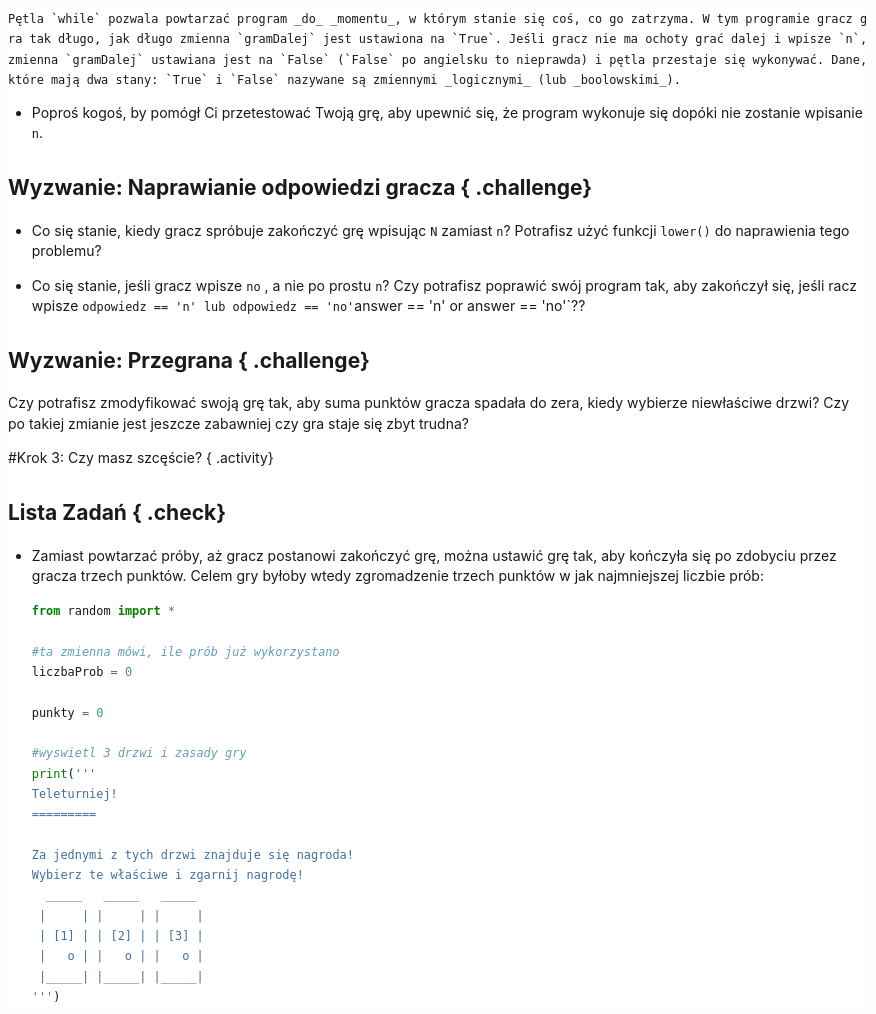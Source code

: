     Pętla `while` pozwala powtarzać program _do_ _momentu_, w którym stanie się coś, co go zatrzyma. W tym programie gracz gra tak długo, jak długo zmienna `gramDalej` jest ustawiona na `True`. Jeśli gracz nie ma ochoty grać dalej i wpisze `n`, zmienna `gramDalej` ustawiana jest na `False` (`False` po angielsku to nieprawda) i pętla przestaje się wykonywać. Dane, które mają dwa stany: `True` i `False` nazywane są zmiennymi _logicznymi_ (lub _boolowskimi_).

+ Poproś kogoś, by pomógł Ci przetestować Twoją grę, aby upewnić się, że program wykonuje się dopóki nie zostanie wpisanie `n`.

## Wyzwanie: Naprawianie odpowiedzi gracza { .challenge}
+ Co się stanie, kiedy gracz spróbuje zakończyć grę wpisując `N` zamiast `n`? Potrafisz użyć funkcji `lower()` do naprawienia tego problemu?

+ Co się stanie, jeśli gracz wpisze `no` , a nie po prostu `n`? Czy potrafisz poprawić swój program tak, aby zakończył się, jeśli racz wpisze `odpowiedz == 'n' lub odpowiedz == 'no'`answer == 'n' or answer == 'no'`?? 

## Wyzwanie: Przegrana { .challenge}
Czy potrafisz zmodyfikować swoją grę tak, aby suma punktów gracza spadała do zera, kiedy wybierze niewłaściwe drzwi? Czy po takiej zmianie jest jeszcze zabawniej czy gra staje się zbyt trudna?

#Krok 3: Czy masz szcęście? { .activity}
## Lista Zadań { .check}

+ Zamiast powtarzać próby, aż gracz postanowi zakończyć grę, można ustawić grę tak, aby kończyła się po zdobyciu przez gracza trzech punktów. Celem gry byłoby wtedy zgromadzenie trzech punktów w jak najmniejszej liczbie prób:

    ```python
    from random import *

    #ta zmienna mówi, ile prób już wykorzystano
    liczbaProb = 0

    punkty = 0

    #wyswietl 3 drzwi i zasady gry
    print('''
    Teleturniej!
    =========

    Za jednymi z tych drzwi znajduje się nagroda!
    Wybierz te właściwe i zgarnij nagrodę!
      _____   _____   _____
     |     | |     | |     |
     | [1] | | [2] | | [3] |
     |   o | |   o | |   o |
     |_____| |_____| |_____|
    ''')
